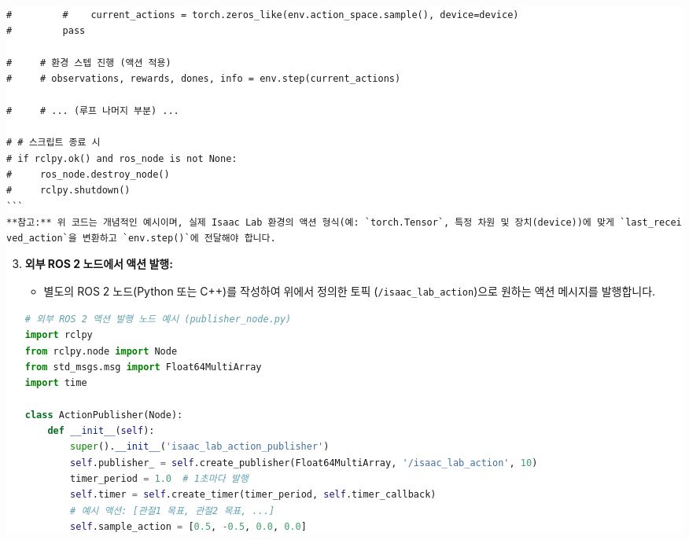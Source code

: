     #         #    current_actions = torch.zeros_like(env.action_space.sample(), device=device)
    #         pass
            
    #     # 환경 스텝 진행 (액션 적용)
    #     # observations, rewards, dones, info = env.step(current_actions) 
        
    #     # ... (루프 나머지 부분) ...
    
    # # 스크립트 종료 시
    # if rclpy.ok() and ros_node is not None:
    #     ros_node.destroy_node()
    #     rclpy.shutdown()
    ```
    **참고:** 위 코드는 개념적인 예시이며, 실제 Isaac Lab 환경의 액션 형식(예: `torch.Tensor`, 특정 차원 및 장치(device))에 맞게 `last_received_action`을 변환하고 `env.step()`에 전달해야 합니다.

3.  **외부 ROS 2 노드에서 액션 발행:**
    *   별도의 ROS 2 노드(Python 또는 C++)를 작성하여 위에서 정의한 토픽 (`/isaac_lab_action`)으로 원하는 액션 메시지를 발행합니다.

    ```python
    # 외부 ROS 2 액션 발행 노드 예시 (publisher_node.py)
    import rclpy
    from rclpy.node import Node
    from std_msgs.msg import Float64MultiArray
    import time
    
    class ActionPublisher(Node):
        def __init__(self):
            super().__init__('isaac_lab_action_publisher')
            self.publisher_ = self.create_publisher(Float64MultiArray, '/isaac_lab_action', 10)
            timer_period = 1.0  # 1초마다 발행
            self.timer = self.create_timer(timer_period, self.timer_callback)
            # 예시 액션: [관절1 목표, 관절2 목표, ...]
            self.sample_action = [0.5, -0.5, 0.0, 0.0] 
    